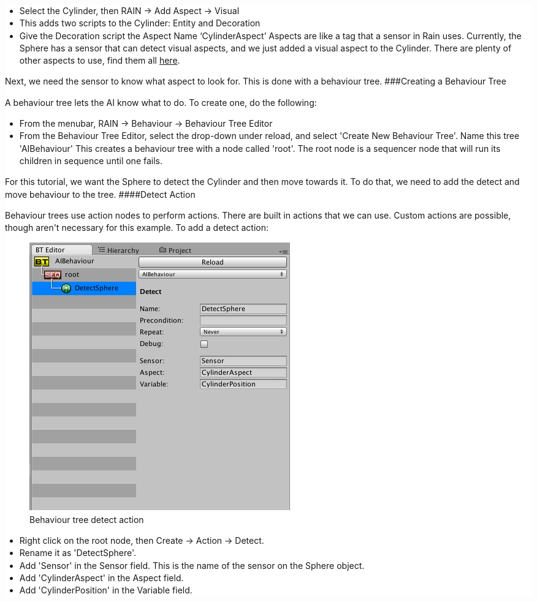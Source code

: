 - Select the Cylinder, then RAIN -> Add Aspect -> Visual
- This adds two scripts to the Cylinder: Entity and Decoration
- Give the Decoration script the Aspect Name ‘CylinderAspect’
Aspects are like a tag that a sensor in Rain uses. Currently, the Sphere has a sensor that can detect visual aspects, and we just added a visual aspect to the Cylinder. There are plenty of other aspects to use, find them all [here](http://support.rivaltheory.com/rainindie/wiki/doku.php?id=sensing:start#aspects).

Next, we need the sensor to know what aspect to look for. This is done with a behaviour tree.
###Creating a Behaviour Tree

A behaviour tree lets the AI know what to do. To create one, do the following:
- From the menubar, RAIN -> Behaviour -> Behaviour Tree Editor
- From the Behaviour Tree Editor, select the drop-down under reload, and select 'Create New Behaviour Tree'. Name this tree 'AIBehaviour'
This creates a behaviour tree with a node called 'root'. The root node is a sequencer node that will run its children in sequence until one fails.

For this tutorial, we want the Sphere to detect the Cylinder and then move towards it. To do that, we need to add the detect and move behaviour to the tree.
####Detect Action

Behaviour trees use action nodes to perform actions. There are built in actions that we can use. Custom actions are possible, though aren't necessary for this example. To add a detect action:

<figure class="image-right image-long">
  <img alt="Behaviour tree with Rain indie" src="/assets/images/2013-07-05/9-b-tree-detect.png" />
  <figcaption class="image-sub-text">Behaviour tree detect action</figcaption>
</figure>

- Right click on the root node, then Create -> Action -> Detect.
- Rename it as 'DetectSphere'.
- Add 'Sensor' in the Sensor field. This is the name of the sensor on the Sphere object.
- Add 'CylinderAspect' in the Aspect field.
- Add 'CylinderPosition' in the Variable field.

